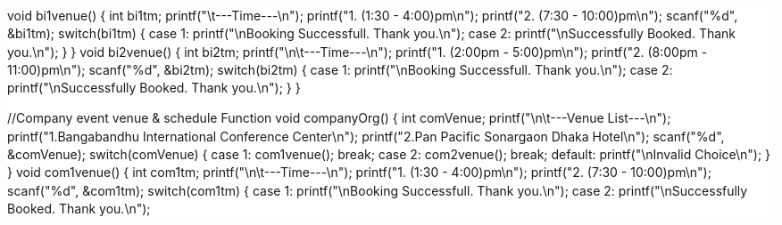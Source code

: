 void bi1venue()
{
    int bi1tm;
    printf("\t---Time---\n");
    printf("1. (1:30 - 4:00)pm\n");
    printf("2. (7:30 - 10:00)pm\n");
    scanf("%d", &bi1tm);
    switch(bi1tm)
    {
    case 1:
        printf("\nBooking Successfull. Thank you.\n");
    case 2:
        printf("\nSuccessfully Booked. Thank you.\n");
    }
}
void bi2venue()
{
    int bi2tm;
    printf("\n\t---Time---\n");
    printf("1. (2:00pm - 5:00)pm\n");
    printf("2. (8:00pm - 11:00)pm\n");
    scanf("%d", &bi2tm);
    switch(bi2tm)
    {
    case 1:
        printf("\nBooking Successfull. Thank you.\n");
    case 2:
        printf("\nSuccessfully Booked. Thank you.\n");
    }
}

//Company event venue & schedule Function
void companyOrg()
{
    int comVenue;
    printf("\n\t---Venue List---\n");
    printf("1.Bangabandhu International Conference Center\n");
    printf("2.Pan Pacific Sonargaon Dhaka Hotel\n");
    scanf("%d", &comVenue);
    switch(comVenue)
    {
    case 1:
        com1venue();
        break;
    case 2:
        com2venue();
        break;
    default:
        printf("\nInvalid Choice\n");
    }
}
void com1venue()
{
    int com1tm;
    printf("\n\t---Time---\n");
    printf("1. (1:30 - 4:00)pm\n");
    printf("2. (7:30 - 10:00)pm\n");
    scanf("%d", &com1tm);
    switch(com1tm)
    {
    case 1:
        printf("\nBooking Successfull. Thank you.\n");
    case 2:
        printf("\nSuccessfully Booked. Thank you.\n");